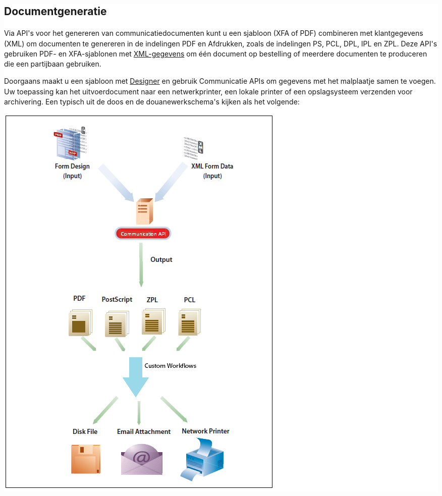 ## Documentgeneratie

Via API&#39;s voor het genereren van communicatiedocumenten kunt u een sjabloon (XFA of PDF) combineren met klantgegevens (XML) om documenten te genereren in de indelingen PDF en Afdrukken, zoals de indelingen PS, PCL, DPL, IPL en ZPL. Deze API&#39;s gebruiken PDF- en XFA-sjablonen met [XML-gegevens](communications-known-issues-limitations.md#form-data) om één document op bestelling of meerdere documenten te produceren die een partijbaan gebruiken.

Doorgaans maakt u een sjabloon met [Designer](use-forms-designer.md) en gebruik Communicatie APIs om gegevens met het malplaatje samen te voegen. Uw toepassing kan het uitvoerdocument naar een netwerkprinter, een lokale printer of een opslagsysteem verzenden voor archivering. Een typisch uit de doos en de douanewerkschema&#39;s kijken als het volgende:

![Workflow voor het genereren van communicatiedocumenten](assets/communicaions-workflow.png)
